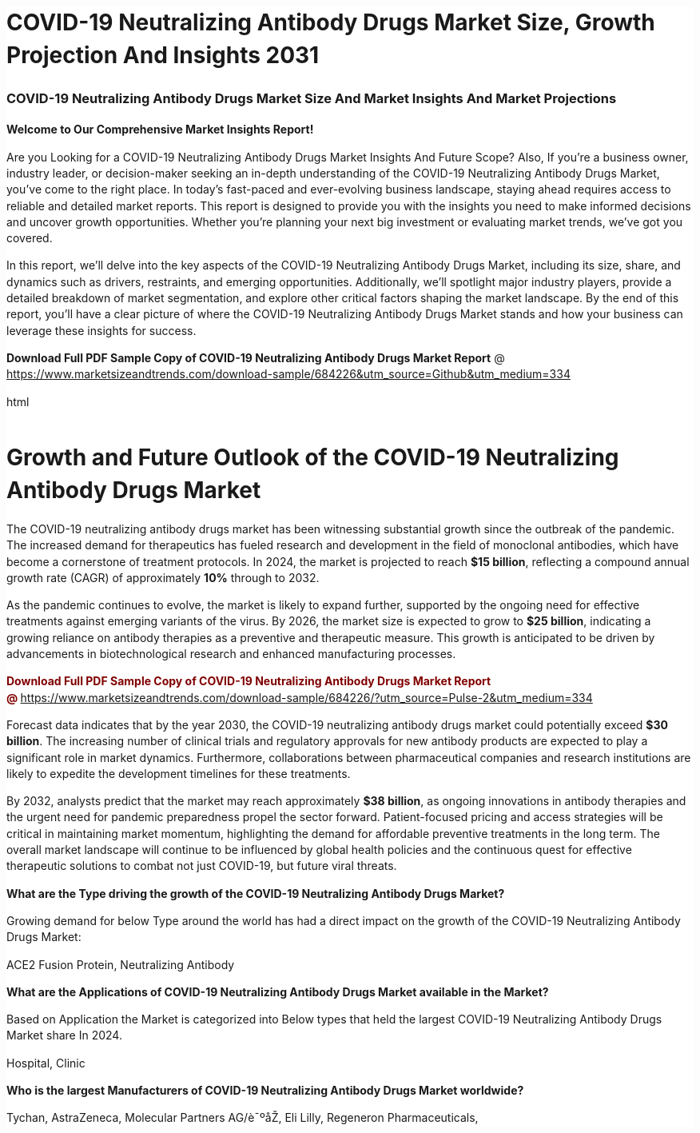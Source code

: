 <h1>COVID-19 Neutralizing Antibody Drugs Market Size, Growth Projection And Insights 2031</h1><div class="" data-test-id=""><h3><span class="">COVID-19 Neutralizing Antibody Drugs Market Size And Market Insights And Market Projections</span></h3></div><div class="" data-test-id=""><p><strong>Welcome to Our Comprehensive Market Insights Report!</strong></p><p>Are you Looking for a COVID-19 Neutralizing Antibody Drugs Market Insights And Future Scope? Also, If you&rsquo;re a business owner, industry leader, or decision-maker seeking an in-depth understanding of the COVID-19 Neutralizing Antibody Drugs Market, you&rsquo;ve come to the right place. In today&rsquo;s fast-paced and ever-evolving business landscape, staying ahead requires access to reliable and detailed market reports. This report is designed to provide you with the insights you need to make informed decisions and uncover growth opportunities. Whether you&rsquo;re planning your next big investment or evaluating market trends, we&rsquo;ve got you covered.</p><p>In this report, we&rsquo;ll delve into the key aspects of the COVID-19 Neutralizing Antibody Drugs Market, including its size, share, and dynamics such as drivers, restraints, and emerging opportunities. Additionally, we&rsquo;ll spotlight major industry players, provide a detailed breakdown of market segmentation, and explore other critical factors shaping the market landscape. By the end of this report, you&rsquo;ll have a clear picture of where the COVID-19 Neutralizing Antibody Drugs Market stands and how your business can leverage these insights for success.</p><p><strong>Download Full PDF Sample Copy of COVID-19 Neutralizing Antibody Drugs Market Report</strong> @ <a href="https://www.marketsizeandtrends.com/download-sample/684226&utm_source=Github&utm_medium=334" target="_blank">https://www.marketsizeandtrends.com/download-sample/684226&utm_source=Github&utm_medium=334</a></p></div><div class="" data-test-id=""><p><span class="">html<!DOCTYPE html><html lang="en"><head> <meta charset="UTF-8"> <meta name="viewport" content="width=device-width, initial-scale=1.0"> <title>COVID-19 Neutralizing Antibody Drugs Market Outlook</title></head><body> <h1>Growth and Future Outlook of the COVID-19 Neutralizing Antibody Drugs Market</h1> <p>The COVID-19 neutralizing antibody drugs market has been witnessing substantial growth since the outbreak of the pandemic. The increased demand for therapeutics has fueled research and development in the field of monoclonal antibodies, which have become a cornerstone of treatment protocols. In 2024, the market is projected to reach <strong>$15 billion</strong>, reflecting a compound annual growth rate (CAGR) of approximately <strong>10%</strong> through to 2032.</p> <p>As the pandemic continues to evolve, the market is likely to expand further, supported by the ongoing need for effective treatments against emerging variants of the virus. By 2026, the market size is expected to grow to <strong>$25 billion</strong>, indicating a growing reliance on antibody therapies as a preventive and therapeutic measure. This growth is anticipated to be driven by advancements in biotechnological research and enhanced manufacturing processes.</p> <p><strong><span style="color: #800000;">Download Full PDF Sample Copy of COVID-19 Neutralizing Antibody Drugs Market Report @</span>&nbsp;</strong><a href="https://www.marketsizeandtrends.com/download-sample/684226/?utm_source=Pulse-2&amp;utm_medium=334">https://www.marketsizeandtrends.com/download-sample/684226/?utm_source=Pulse-2&amp;utm_medium=334</a></p> <p>Forecast data indicates that by the year 2030, the COVID-19 neutralizing antibody drugs market could potentially exceed <strong>$30 billion</strong>. The increasing number of clinical trials and regulatory approvals for new antibody products are expected to play a significant role in market dynamics. Furthermore, collaborations between pharmaceutical companies and research institutions are likely to expedite the development timelines for these treatments.</p> <p>By 2032, analysts predict that the market may reach approximately <strong>$38 billion</strong>, as ongoing innovations in antibody therapies and the urgent need for pandemic preparedness propel the sector forward. Patient-focused pricing and access strategies will be critical in maintaining market momentum, highlighting the demand for affordable preventive treatments in the long term. The overall market landscape will continue to be influenced by global health policies and the continuous quest for effective therapeutic solutions to combat not just COVID-19, but future viral threats.</p> </body></html></span></p><p><strong><span class="">What are the&nbsp;Type driving the growth of the COVID-19 Neutralizing Antibody Drugs Market?</span></strong></p></div><div class="" data-test-id=""><p><span class="">Growing demand for below Type around the world has had a direct impact on the growth of the COVID-19 Neutralizing Antibody Drugs Market:</span></p></div><div class="" data-test-id=""><p>ACE2 Fusion Protein, Neutralizing Antibody</p><p><span class=""><strong>What are the&nbsp;Applications&nbsp;of COVID-19 Neutralizing Antibody Drugs Market available in the Market?</strong></span></p></div><div class="" data-test-id=""><p><span class="">Based on Application the Market is categorized into Below types that held the largest COVID-19 Neutralizing Antibody Drugs Market share In 2024.</span></p></div><div class="" data-test-id=""><p><span class="">Hospital, Clinic</span></p><p><span class=""><strong>Who is the largest Manufacturers of COVID-19 Neutralizing Antibody Drugs Market worldwide?</strong></span></p></div><div class="" data-test-id=""><p><span class="">Tychan, AstraZeneca, Molecular Partners AG/è¯ºåŽ, Eli Lilly, Regeneron Pharmaceuticals,